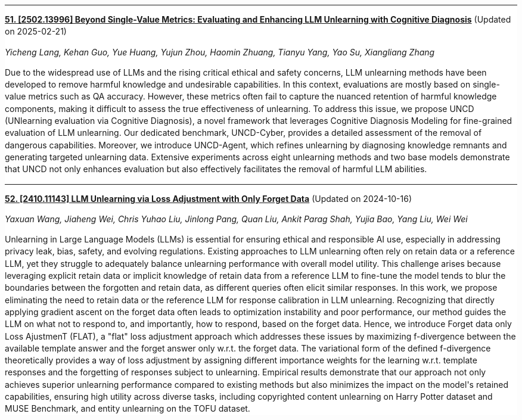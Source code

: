 
---

**[51. [2502.13996] Beyond Single-Value Metrics: Evaluating and Enhancing LLM Unlearning
  with Cognitive Diagnosis](https://arxiv.org/pdf/2502.13996.pdf)** (Updated on 2025-02-21)

*Yicheng Lang, Kehan Guo, Yue Huang, Yujun Zhou, Haomin Zhuang, Tianyu Yang, Yao Su, Xiangliang Zhang*

  Due to the widespread use of LLMs and the rising critical ethical and safety
concerns, LLM unlearning methods have been developed to remove harmful
knowledge and undesirable capabilities. In this context, evaluations are mostly
based on single-value metrics such as QA accuracy. However, these metrics often
fail to capture the nuanced retention of harmful knowledge components, making
it difficult to assess the true effectiveness of unlearning. To address this
issue, we propose UNCD (UNlearning evaluation via Cognitive Diagnosis), a novel
framework that leverages Cognitive Diagnosis Modeling for fine-grained
evaluation of LLM unlearning. Our dedicated benchmark, UNCD-Cyber, provides a
detailed assessment of the removal of dangerous capabilities. Moreover, we
introduce UNCD-Agent, which refines unlearning by diagnosing knowledge remnants
and generating targeted unlearning data. Extensive experiments across eight
unlearning methods and two base models demonstrate that UNCD not only enhances
evaluation but also effectively facilitates the removal of harmful LLM
abilities.


---

**[52. [2410.11143] LLM Unlearning via Loss Adjustment with Only Forget Data](https://arxiv.org/pdf/2410.11143.pdf)** (Updated on 2024-10-16)

*Yaxuan Wang, Jiaheng Wei, Chris Yuhao Liu, Jinlong Pang, Quan Liu, Ankit Parag Shah, Yujia Bao, Yang Liu, Wei Wei*

  Unlearning in Large Language Models (LLMs) is essential for ensuring ethical
and responsible AI use, especially in addressing privacy leak, bias, safety,
and evolving regulations. Existing approaches to LLM unlearning often rely on
retain data or a reference LLM, yet they struggle to adequately balance
unlearning performance with overall model utility. This challenge arises
because leveraging explicit retain data or implicit knowledge of retain data
from a reference LLM to fine-tune the model tends to blur the boundaries
between the forgotten and retain data, as different queries often elicit
similar responses. In this work, we propose eliminating the need to retain data
or the reference LLM for response calibration in LLM unlearning. Recognizing
that directly applying gradient ascent on the forget data often leads to
optimization instability and poor performance, our method guides the LLM on
what not to respond to, and importantly, how to respond, based on the forget
data. Hence, we introduce Forget data only Loss AjustmenT (FLAT), a "flat" loss
adjustment approach which addresses these issues by maximizing f-divergence
between the available template answer and the forget answer only w.r.t. the
forget data. The variational form of the defined f-divergence theoretically
provides a way of loss adjustment by assigning different importance weights for
the learning w.r.t. template responses and the forgetting of responses subject
to unlearning. Empirical results demonstrate that our approach not only
achieves superior unlearning performance compared to existing methods but also
minimizes the impact on the model's retained capabilities, ensuring high
utility across diverse tasks, including copyrighted content unlearning on Harry
Potter dataset and MUSE Benchmark, and entity unlearning on the TOFU dataset.
